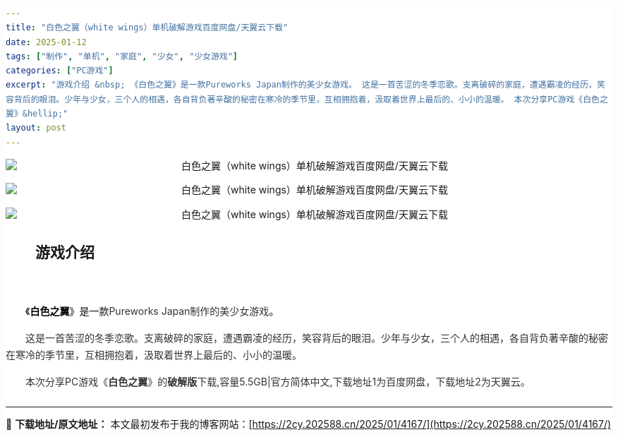 ```yaml
---
title: "白色之翼（white wings）单机破解游戏百度网盘/天翼云下载"
date: 2025-01-12
tags: ["制作", "单机", "家庭", "少女", "少女游戏"]
categories: ["PC游戏"]
excerpt: "游戏介绍 &nbsp; 《白色之翼》是一款Pureworks Japan制作的美少女游戏。 这是一首苦涩的冬季恋歌。支离破碎的家庭，遭遇霸凌的经历，笑容背后的眼泪。少年与少女，三个人的相遇，各自背负著辛酸的秘密在寒冷的季节里，互相拥抱着，汲取着世界上最后的、小小的温暖。 本次分享PC游戏《白色之翼》&hellip;"
layout: post
---
```


<div>
<div></div>
<div>
<p style="text-align: center;"><img style="display: block; margin-left: auto; margin-right: auto; width: 100%; height: auto;" src="https://2cy.202588.cn//wp-content/uploads/2025/01/20250113_6784d508642d2.webp" alt="白色之翼（white wings）单机破解游戏百度网盘/天翼云下载" /></p>
<p style="text-align: center;"><img style="display: block; margin-left: auto; margin-right: auto; width: 100%; height: auto;" src="https://2cy.202588.cn//wp-content/uploads/2025/01/20250113_6784d508e3730.webp" alt="白色之翼（white wings）单机破解游戏百度网盘/天翼云下载" /></p>
<p style="text-align: center;"><img style="display: block; margin-left: auto; margin-right: auto; width: 100%; height: auto;" src="https://2cy.202588.cn//wp-content/uploads/2025/01/20250113_6784d50974543.webp" alt="白色之翼（white wings）单机破解游戏百度网盘/天翼云下载" /></p>

<h2 style="white-space: normal; text-indent: 2em; text-align: left;">游戏介绍</h2>
<div style="white-space: normal; overflow-wrap: break-word; color: #333333; margin-bottom: 15px; text-indent: 2em; line-height: 24px; zoom: 1; background-color: #ffffff; text-align: left;" data-pid="5">
<div style="overflow-wrap: break-word; margin-bottom: 15px; text-indent: 2em; line-height: 24px; zoom: 1; text-align: left;" data-pid="6">
<div style="overflow-wrap: break-word; margin-bottom: 15px; text-indent: 2em; line-height: 24px; zoom: 1; text-align: left;" data-pid="4">
<div style="text-indent: 2em; text-align: left;">

&nbsp;
<div style="overflow-wrap: break-word; margin-bottom: 15px; text-indent: 2em; line-height: 24px; zoom: 1; text-align: left;" data-pid="4">
<div style="overflow-wrap: break-word; margin-bottom: 15px; text-indent: 2em; line-height: 24px; zoom: 1; text-align: left;" data-pid="7">
<div style="overflow-wrap: break-word; margin-bottom: 15px; text-indent: 2em; line-height: 24px; zoom: 1; text-align: left;" data-pid="4">
<p style="text-indent: 2em; text-align: left;"><span style="color: #000000;">《<strong>白色之翼</strong>》<span style="color: #111111;">是一款<span style="color: #333333; text-indent: 28px; background-color: #ffffff;">Pureworks Japan制作的美少女游戏</span>。</span></span></p>
<p style="text-indent: 2em; text-align: left;"><span style="color: #111111;"><span style="color: #333333; text-indent: 28px; background-color: #ffffff;">这是一首苦涩的冬季恋歌。支离破碎的家庭，遭遇霸凌的经历，笑容背后的眼泪。少年与少女，三个人的相遇，各自背负著辛酸的秘密在寒冷的季节里，互相拥抱着，汲取着世界上最后的、小小的温暖。</span></span></p>
<p style="text-indent: 2em; text-align: left;"><span style="text-indent: 2em;">本次分享PC游戏《</span><strong style="text-indent: 2em;">白色之翼</strong><span style="text-indent: 2em;">》的</span><strong style="text-indent: 2em;">破解版</strong><span style="text-indent: 2em;">下载,容量5.5GB|官方简体中文,下载地址1为百度网盘，下载地址2为天翼云。</span></p>

</div>
</div>
</div>
</div>
</div>
</div>
</div>
<h3 style="white-space: normal; text-indent: 2em; text-align: left;"></h3>
</div>
</div>

---
📖 **下载地址/原文地址：** 本文最初发布于我的博客网站：[https://2cy.202588.cn/2025/01/4167/](https://2cy.202588.cn/2025/01/4167/)
